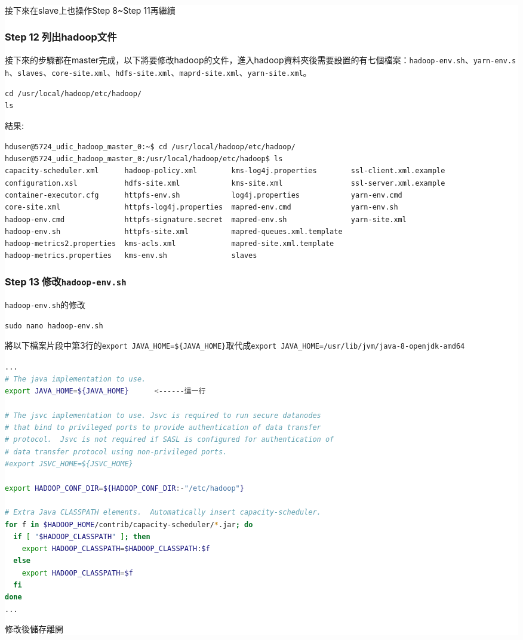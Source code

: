接下來在slave上也操作Step 8~Step 11再繼續

### Step 12 列出hadoop文件

接下來的步驟都在master完成，以下將要修改hadoop的文件，進入hadoop資料夾後需要設置的有七個檔案：`hadoop-env.sh`、`yarn-env.sh`、`slaves`、`core-site.xml`、`hdfs-site.xml`、`maprd-site.xml`、`yarn-site.xml`。
```console
cd /usr/local/hadoop/etc/hadoop/
ls
```
結果:
```console
hduser@5724_udic_hadoop_master_0:~$ cd /usr/local/hadoop/etc/hadoop/
hduser@5724_udic_hadoop_master_0:/usr/local/hadoop/etc/hadoop$ ls
capacity-scheduler.xml      hadoop-policy.xml        kms-log4j.properties        ssl-client.xml.example
configuration.xsl           hdfs-site.xml            kms-site.xml                ssl-server.xml.example
container-executor.cfg      httpfs-env.sh            log4j.properties            yarn-env.cmd
core-site.xml               httpfs-log4j.properties  mapred-env.cmd              yarn-env.sh
hadoop-env.cmd              httpfs-signature.secret  mapred-env.sh               yarn-site.xml
hadoop-env.sh               httpfs-site.xml          mapred-queues.xml.template
hadoop-metrics2.properties  kms-acls.xml             mapred-site.xml.template
hadoop-metrics.properties   kms-env.sh               slaves
```

### Step 13 修改`hadoop-env.sh`

`hadoop-env.sh`的修改
```console
sudo nano hadoop-env.sh
```

將以下檔案片段中第3行的`export JAVA_HOME=${JAVA_HOME}`取代成`export JAVA_HOME=/usr/lib/jvm/java-8-openjdk-amd64`
```bash
...
# The java implementation to use.
export JAVA_HOME=${JAVA_HOME}      <------這一行

# The jsvc implementation to use. Jsvc is required to run secure datanodes
# that bind to privileged ports to provide authentication of data transfer
# protocol.  Jsvc is not required if SASL is configured for authentication of
# data transfer protocol using non-privileged ports.
#export JSVC_HOME=${JSVC_HOME}

export HADOOP_CONF_DIR=${HADOOP_CONF_DIR:-"/etc/hadoop"}

# Extra Java CLASSPATH elements.  Automatically insert capacity-scheduler.
for f in $HADOOP_HOME/contrib/capacity-scheduler/*.jar; do
  if [ "$HADOOP_CLASSPATH" ]; then
    export HADOOP_CLASSPATH=$HADOOP_CLASSPATH:$f
  else
    export HADOOP_CLASSPATH=$f
  fi
done
...
```
修改後儲存離開
